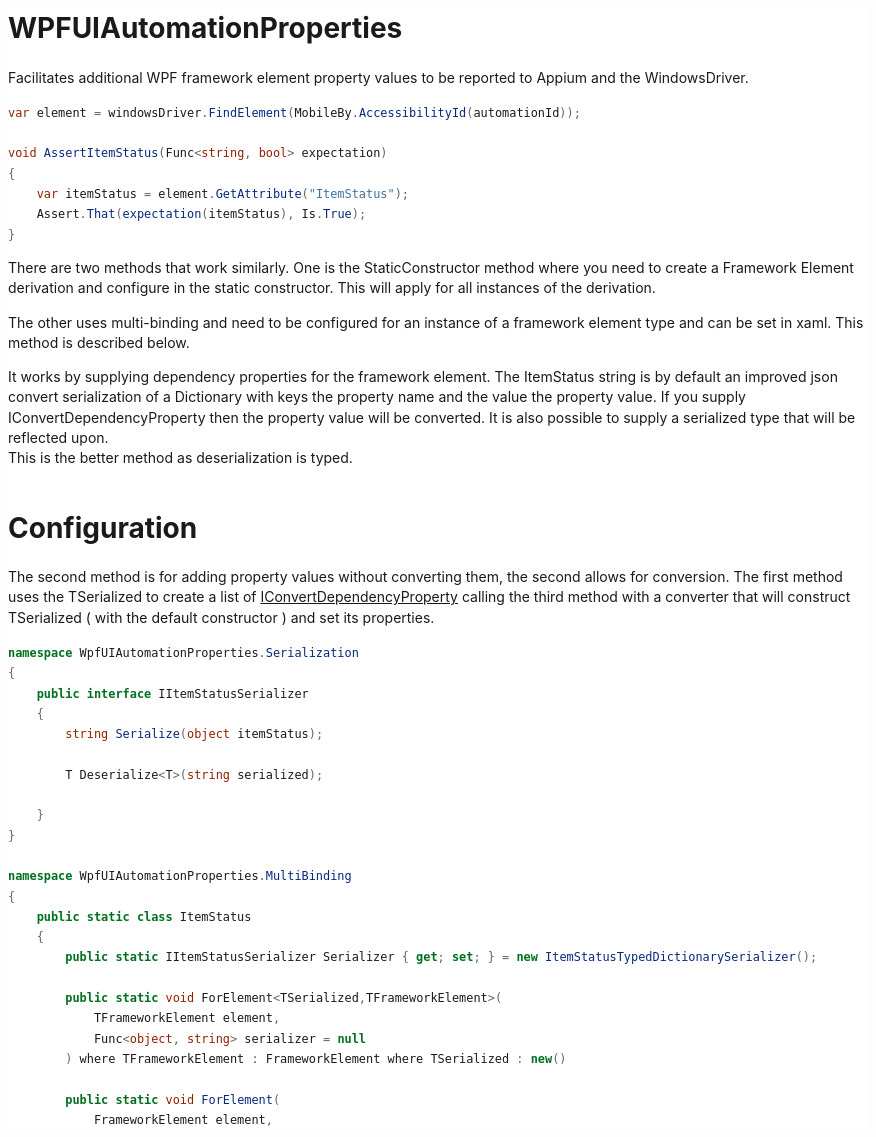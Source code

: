 # WPFUIAutomationProperties

Facilitates additional WPF framework element property values to be reported to Appium and the WindowsDriver.

```c#
var element = windowsDriver.FindElement(MobileBy.AccessibilityId(automationId));

void AssertItemStatus(Func<string, bool> expectation)
{
    var itemStatus = element.GetAttribute("ItemStatus");
    Assert.That(expectation(itemStatus), Is.True);
}
```

There are two methods that work similarly.  One is the StaticConstructor method where you need to create a Framework Element derivation and configure in the static constructor.
This will apply for all instances of the derivation.

The other uses multi-binding and need to be configured for an instance of a framework element type and can be set in xaml.  This method is described below.

It works by supplying dependency properties for the framework element.  The ItemStatus string is by default an improved json convert serialization of a Dictionary with keys the property name and the value the 
property value.  If you supply IConvertDependencyProperty then the property value will be converted.  It is also possible to supply a serialized type that will be reflected upon.  
This is the better method as deserialization is typed.


# Configuration

The second method is for adding property values without converting them, the second allows for conversion.
The first method uses the TSerialized to create a list of [IConvertDependencyProperty](#IConvertDependencyProperty) calling the third method with a converter that will construct TSerialized ( with the default constructor )
and set its properties.

```C#
namespace WpfUIAutomationProperties.Serialization
{
    public interface IItemStatusSerializer
    {
        string Serialize(object itemStatus);

        T Deserialize<T>(string serialized);
        
    }
}

namespace WpfUIAutomationProperties.MultiBinding
{
    public static class ItemStatus
    {
        public static IItemStatusSerializer Serializer { get; set; } = new ItemStatusTypedDictionarySerializer();
        
        public static void ForElement<TSerialized,TFrameworkElement>(
            TFrameworkElement element, 
            Func<object, string> serializer = null
        ) where TFrameworkElement : FrameworkElement where TSerialized : new()
        
        public static void ForElement(
            FrameworkElement element, 
```
